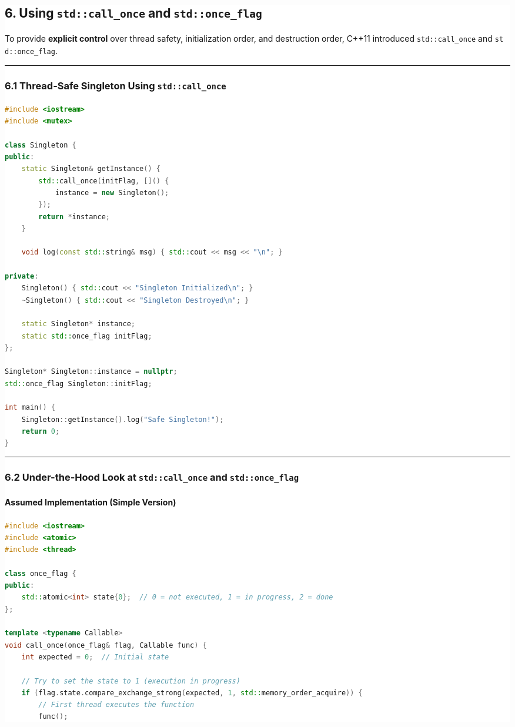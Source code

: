 
## **6. Using `std::call_once` and `std::once_flag`**
To provide **explicit control** over thread safety, initialization order, and destruction order, C++11 introduced `std::call_once` and `std::once_flag`.

---

### **6.1 Thread-Safe Singleton Using `std::call_once`**
```cpp
#include <iostream>
#include <mutex>

class Singleton {
public:
    static Singleton& getInstance() {
        std::call_once(initFlag, []() {
            instance = new Singleton();
        });
        return *instance;
    }

    void log(const std::string& msg) { std::cout << msg << "\n"; }

private:
    Singleton() { std::cout << "Singleton Initialized\n"; }
    ~Singleton() { std::cout << "Singleton Destroyed\n"; }

    static Singleton* instance;
    static std::once_flag initFlag;
};

Singleton* Singleton::instance = nullptr;
std::once_flag Singleton::initFlag;

int main() {
    Singleton::getInstance().log("Safe Singleton!");
    return 0;
}
```

---

### **6.2 Under-the-Hood Look at `std::call_once` and `std::once_flag`**
#### **Assumed Implementation (Simple Version)**
```cpp
#include <iostream>
#include <atomic>
#include <thread>

class once_flag {
public:
    std::atomic<int> state{0};  // 0 = not executed, 1 = in progress, 2 = done
};

template <typename Callable>
void call_once(once_flag& flag, Callable func) {
    int expected = 0;  // Initial state

    // Try to set the state to 1 (execution in progress)
    if (flag.state.compare_exchange_strong(expected, 1, std::memory_order_acquire)) {
        // First thread executes the function
        func();
```